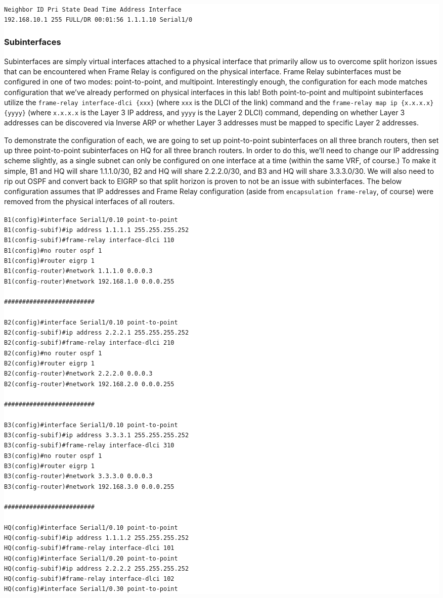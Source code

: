```
Neighbor ID Pri State Dead Time Address Interface
192.168.10.1 255 FULL/DR 00:01:56 1.1.1.10 Serial1/0
```

### Subinterfaces

Subinterfaces are simply virtual interfaces attached to a physical interface that primarily allow us to overcome split horizon issues that can be encountered when Frame Relay is configured on the physical interface. Frame Relay subinterfaces must be configured in one of two modes: point-to-point, and multipoint. Interestingly enough, the configuration for each mode matches configuration that we’ve already performed on physical interfaces in this lab! Both point-to-point and multipoint subinterfaces utilize the `frame-relay interface-dlci {xxx}` (where `xxx` is the DLCI of the link) command and the `frame-relay map ip {x.x.x.x} {yyyy}` (where `x.x.x.x` is the Layer 3 IP address, and `yyyy` is the Layer 2 DLCI) command, depending on whether Layer 3 addresses can be discovered via Inverse ARP or whether Layer 3 addresses must be mapped to specific Layer 2 addresses.

To demonstrate the configuration of each, we are going to set up point-to-point subinterfaces on all three branch routers, then set up three point-to-point subinterfaces on HQ for all three branch routers. In order to do this, we’ll need to change our IP addressing scheme slightly, as a single subnet can only be configured on one interface at a time (within the same VRF, of course.) To make it simple, B1 and HQ will share 1.1.1.0/30, B2 and HQ will share 2.2.2.0/30, and B3 and HQ will share 3.3.3.0/30. We will also need to rip out OSPF and convert back to EIGRP so that split horizon is proven to not be an issue with subinterfaces. The below configuration assumes that IP addresses and Frame Relay configuration (aside from `encapsulation frame-relay`, of course) were removed from the physical interfaces of all routers.

```
B1(config)#interface Serial1/0.10 point-to-point
B1(config-subif)#ip address 1.1.1.1 255.255.255.252
B1(config-subif)#frame-relay interface-dlci 110
B1(config)#no router ospf 1
B1(config)#router eigrp 1
B1(config-router)#network 1.1.1.0 0.0.0.3
B1(config-router)#network 192.168.1.0 0.0.0.255

#########################

B2(config)#interface Serial1/0.10 point-to-point
B2(config-subif)#ip address 2.2.2.1 255.255.255.252
B2(config-subif)#frame-relay interface-dlci 210
B2(config)#no router ospf 1
B2(config)#router eigrp 1
B2(config-router)#network 2.2.2.0 0.0.0.3
B2(config-router)#network 192.168.2.0 0.0.0.255

#########################

B3(config)#interface Serial1/0.10 point-to-point
B3(config-subif)#ip address 3.3.3.1 255.255.255.252
B3(config-subif)#frame-relay interface-dlci 310
B3(config)#no router ospf 1
B3(config)#router eigrp 1
B3(config-router)#network 3.3.3.0 0.0.0.3
B3(config-router)#network 192.168.3.0 0.0.0.255

#########################

HQ(config)#interface Serial1/0.10 point-to-point
HQ(config-subif)#ip address 1.1.1.2 255.255.255.252
HQ(config-subif)#frame-relay interface-dlci 101
HQ(config)#interface Serial1/0.20 point-to-point
HQ(config-subif)#ip address 2.2.2.2 255.255.255.252
HQ(config-subif)#frame-relay interface-dlci 102
HQ(config)#interface Serial1/0.30 point-to-point
```